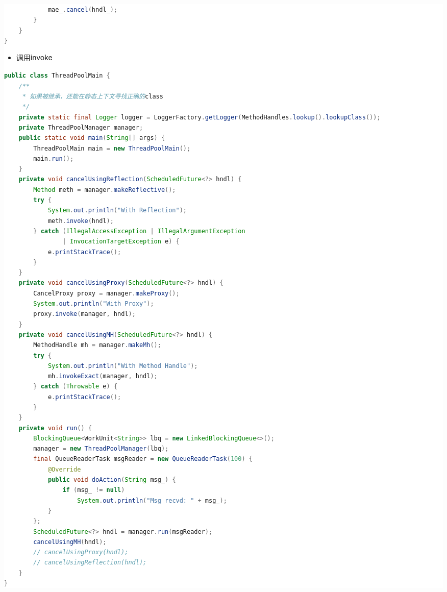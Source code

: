 ```java
            mae_.cancel(hndl_);
        }
    }
}

```

- 调用invoke

```java
public class ThreadPoolMain {
    /**
     * 如果被继承，还能在静态上下文寻找正确的class
     */
    private static final Logger logger = LoggerFactory.getLogger(MethodHandles.lookup().lookupClass());
    private ThreadPoolManager manager;
    public static void main(String[] args) {
        ThreadPoolMain main = new ThreadPoolMain();
        main.run();
    }
    private void cancelUsingReflection(ScheduledFuture<?> hndl) {
        Method meth = manager.makeReflective();
        try {
            System.out.println("With Reflection");
            meth.invoke(hndl);
        } catch (IllegalAccessException | IllegalArgumentException
                | InvocationTargetException e) {
            e.printStackTrace();
        }
    }
    private void cancelUsingProxy(ScheduledFuture<?> hndl) {
        CancelProxy proxy = manager.makeProxy();
        System.out.println("With Proxy");
        proxy.invoke(manager, hndl);
    }
    private void cancelUsingMH(ScheduledFuture<?> hndl) {
        MethodHandle mh = manager.makeMh();
        try {
            System.out.println("With Method Handle");
            mh.invokeExact(manager, hndl);
        } catch (Throwable e) {
            e.printStackTrace();
        }
    }
    private void run() {
        BlockingQueue<WorkUnit<String>> lbq = new LinkedBlockingQueue<>();
        manager = new ThreadPoolManager(lbq);
        final QueueReaderTask msgReader = new QueueReaderTask(100) {
            @Override
            public void doAction(String msg_) {
                if (msg_ != null)
                    System.out.println("Msg recvd: " + msg_);
            }
        };
        ScheduledFuture<?> hndl = manager.run(msgReader);
        cancelUsingMH(hndl);
        // cancelUsingProxy(hndl);
        // cancelUsingReflection(hndl);
    }
}

```
